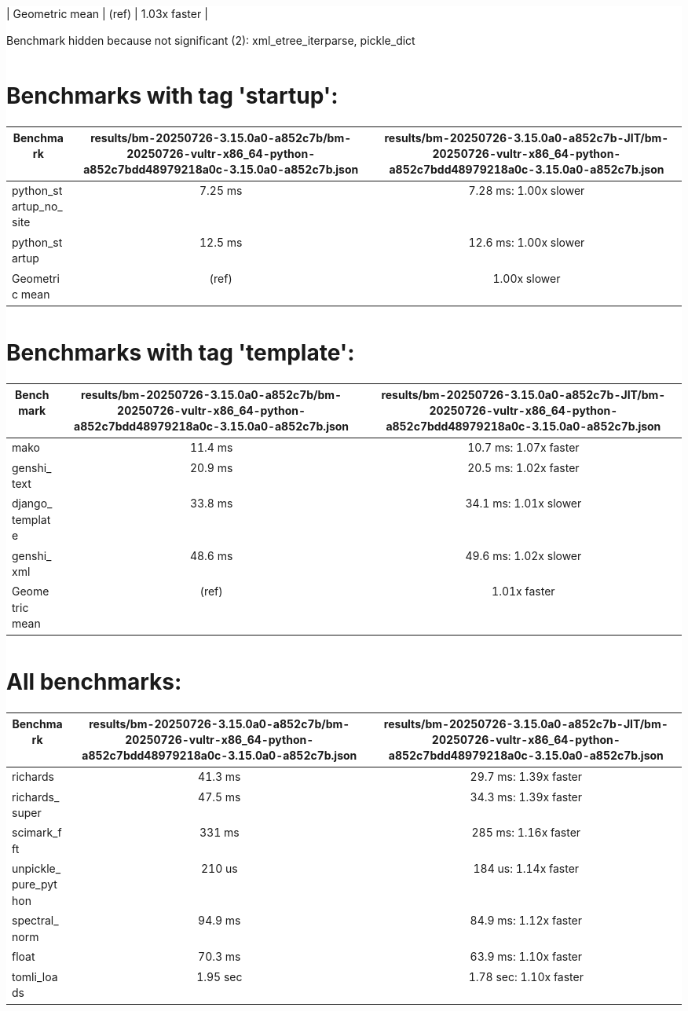 | Geometric mean       | (ref)                                                                                                           | 1.03x faster                                                                                                        |

Benchmark hidden because not significant (2): xml_etree_iterparse, pickle_dict

Benchmarks with tag 'startup':
==============================

| Benchmark              | results/bm-20250726-3.15.0a0-a852c7b/bm-20250726-vultr-x86_64-python-a852c7bdd48979218a0c-3.15.0a0-a852c7b.json | results/bm-20250726-3.15.0a0-a852c7b-JIT/bm-20250726-vultr-x86_64-python-a852c7bdd48979218a0c-3.15.0a0-a852c7b.json |
|------------------------|:---------------------------------------------------------------------------------------------------------------:|:-------------------------------------------------------------------------------------------------------------------:|
| python_startup_no_site | 7.25 ms                                                                                                         | 7.28 ms: 1.00x slower                                                                                               |
| python_startup         | 12.5 ms                                                                                                         | 12.6 ms: 1.00x slower                                                                                               |
| Geometric mean         | (ref)                                                                                                           | 1.00x slower                                                                                                        |

Benchmarks with tag 'template':
===============================

| Benchmark       | results/bm-20250726-3.15.0a0-a852c7b/bm-20250726-vultr-x86_64-python-a852c7bdd48979218a0c-3.15.0a0-a852c7b.json | results/bm-20250726-3.15.0a0-a852c7b-JIT/bm-20250726-vultr-x86_64-python-a852c7bdd48979218a0c-3.15.0a0-a852c7b.json |
|-----------------|:---------------------------------------------------------------------------------------------------------------:|:-------------------------------------------------------------------------------------------------------------------:|
| mako            | 11.4 ms                                                                                                         | 10.7 ms: 1.07x faster                                                                                               |
| genshi_text     | 20.9 ms                                                                                                         | 20.5 ms: 1.02x faster                                                                                               |
| django_template | 33.8 ms                                                                                                         | 34.1 ms: 1.01x slower                                                                                               |
| genshi_xml      | 48.6 ms                                                                                                         | 49.6 ms: 1.02x slower                                                                                               |
| Geometric mean  | (ref)                                                                                                           | 1.01x faster                                                                                                        |

All benchmarks:
===============

| Benchmark                  | results/bm-20250726-3.15.0a0-a852c7b/bm-20250726-vultr-x86_64-python-a852c7bdd48979218a0c-3.15.0a0-a852c7b.json | results/bm-20250726-3.15.0a0-a852c7b-JIT/bm-20250726-vultr-x86_64-python-a852c7bdd48979218a0c-3.15.0a0-a852c7b.json |
|----------------------------|:---------------------------------------------------------------------------------------------------------------:|:-------------------------------------------------------------------------------------------------------------------:|
| richards                   | 41.3 ms                                                                                                         | 29.7 ms: 1.39x faster                                                                                               |
| richards_super             | 47.5 ms                                                                                                         | 34.3 ms: 1.39x faster                                                                                               |
| scimark_fft                | 331 ms                                                                                                          | 285 ms: 1.16x faster                                                                                                |
| unpickle_pure_python       | 210 us                                                                                                          | 184 us: 1.14x faster                                                                                                |
| spectral_norm              | 94.9 ms                                                                                                         | 84.9 ms: 1.12x faster                                                                                               |
| float                      | 70.3 ms                                                                                                         | 63.9 ms: 1.10x faster                                                                                               |
| tomli_loads                | 1.95 sec                                                                                                        | 1.78 sec: 1.10x faster                                                                                              |